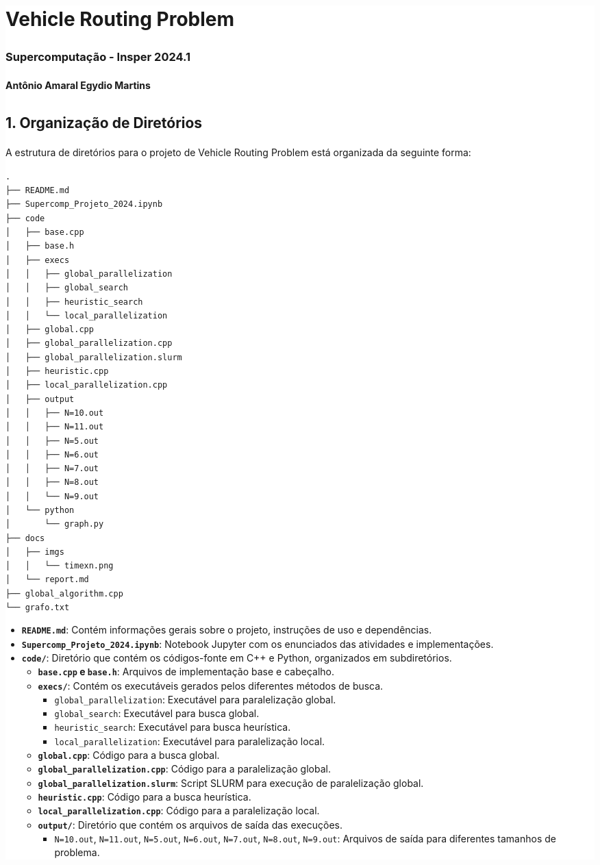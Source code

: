 # Vehicle Routing Problem
### Supercomputação - Insper 2024.1
#### Antônio Amaral Egydio Martins

## 1. Organização de Diretórios

A estrutura de diretórios para o projeto de Vehicle Routing Problem está organizada da seguinte forma:

```
.
├── README.md
├── Supercomp_Projeto_2024.ipynb
├── code
│   ├── base.cpp
│   ├── base.h
│   ├── execs
│   │   ├── global_parallelization
│   │   ├── global_search
│   │   ├── heuristic_search
│   │   └── local_parallelization
│   ├── global.cpp
│   ├── global_parallelization.cpp
│   ├── global_parallelization.slurm
│   ├── heuristic.cpp
│   ├── local_parallelization.cpp
│   ├── output
│   │   ├── N=10.out
│   │   ├── N=11.out
│   │   ├── N=5.out
│   │   ├── N=6.out
│   │   ├── N=7.out
│   │   ├── N=8.out
│   │   └── N=9.out
│   └── python
│       └── graph.py
├── docs
│   ├── imgs
│   │   └── timexn.png
│   └── report.md
├── global_algorithm.cpp
└── grafo.txt
```

- **`README.md`**: Contém informações gerais sobre o projeto, instruções de uso e dependências.
- **`Supercomp_Projeto_2024.ipynb`**: Notebook Jupyter com os enunciados das atividades e implementações.
- **`code/`**: Diretório que contém os códigos-fonte em C++ e Python, organizados em subdiretórios.
  - **`base.cpp` e `base.h`**: Arquivos de implementação base e cabeçalho.
  - **`execs/`**: Contém os executáveis gerados pelos diferentes métodos de busca.
    - `global_parallelization`: Executável para paralelização global.
    - `global_search`: Executável para busca global.
    - `heuristic_search`: Executável para busca heurística.
    - `local_parallelization`: Executável para paralelização local.
  - **`global.cpp`**: Código para a busca global.
  - **`global_parallelization.cpp`**: Código para a paralelização global.
  - **`global_parallelization.slurm`**: Script SLURM para execução de paralelização global.
  - **`heuristic.cpp`**: Código para a busca heurística.
  - **`local_parallelization.cpp`**: Código para a paralelização local.
  - **`output/`**: Diretório que contém os arquivos de saída das execuções.
    - `N=10.out`, `N=11.out`, `N=5.out`, `N=6.out`, `N=7.out`, `N=8.out`, `N=9.out`: Arquivos de saída para diferentes tamanhos de problema.